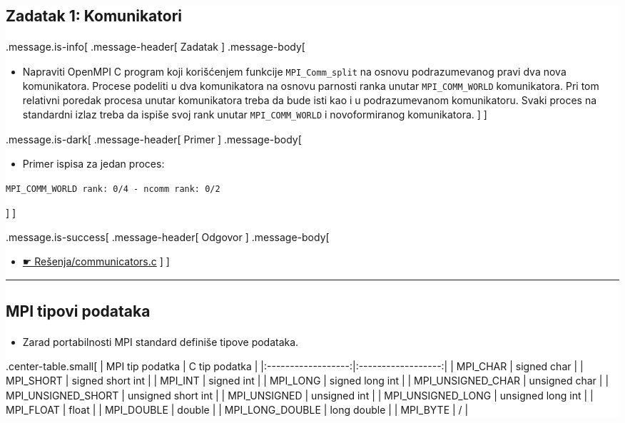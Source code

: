 ## Zadatak 1: Komunikatori
.message.is-info[
.message-header[
Zadatak
]
.message-body[
- Napraviti OpenMPI C program koji korišćenjem funkcije `MPI_Comm_split` na osnovu podrazumevanog pravi dva nova komunikatora. Procese podeliti u dva komunikatora na osnovu parnosti ranka unutar `MPI_COMM_WORLD` komunikatora. Pri tom relativni poredak procesa unutar komunikatora treba da bude isti kao i u podrazumevanom komunikatoru. Svaki proces na standardni izlaz treba da ispiše svoj rank unutar `MPI_COMM_WORLD` i novoformiranog komunikatora.
]
]

.message.is-dark[
.message-header[
Primer
]
.message-body[
- Primer ispisa za jedan proces:
```console
MPI_COMM_WORLD rank: 0/4 - ncomm rank: 0/2
```
]
]

.message.is-success[
.message-header[
Odgovor
]
.message-body[
- <a target="_blank" rel="noopener noreferrer" href="/courses/hpc-z3-openMPI/#table-of-contents"> ☛ Rešenja/communicators.c</a>
]
]

---
## MPI tipovi podataka
- Zarad portabilnosti MPI standard definiše tipove podataka.

.center-table.small[
|   MPI tip podatka  |    C tip podatka   |
|:------------------:|:------------------:|
|      MPI_CHAR      |     signed char    |
|      MPI_SHORT     |  signed short int  |
|       MPI_INT      |     signed int     |
|      MPI_LONG      |   signed long int  |
|  MPI_UNSIGNED_CHAR |    unsigned char   |
| MPI_UNSIGNED_SHORT | unsigned short int |
|    MPI_UNSIGNED    |    unsigned int    |
|  MPI_UNSIGNED_LONG |  unsigned long int |
|      MPI_FLOAT     |        float       |
|     MPI_DOUBLE     |       double       |
|   MPI_LONG_DOUBLE  |     long double    |
|      MPI_BYTE      |         /          |